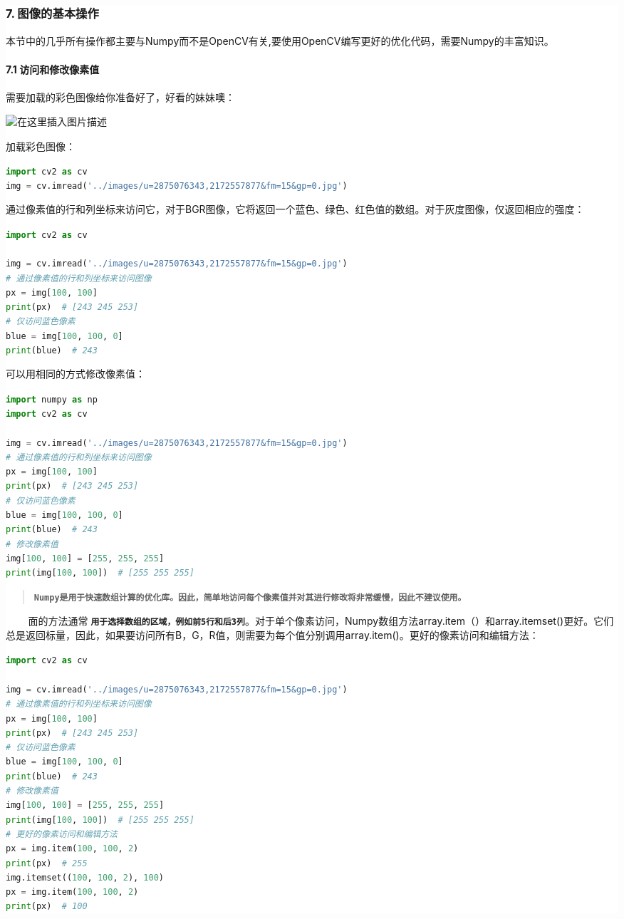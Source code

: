 ### 7. 图像的基本操作
本节中的几乎所有操作都主要与Numpy而不是OpenCV有关,要使用OpenCV编写更好的优化代码，需要Numpy的丰富知识。
#### 7.1 访问和修改像素值
需要加载的彩色图像给你准备好了，好看的妹妹噢：

![在这里插入图片描述](https://img-blog.csdnimg.cn/2020083011165933.jpg?x-oss-process=image/watermark,type_ZmFuZ3poZW5naGVpdGk,shadow_10,text_aHR0cHM6Ly9ibG9nLmNzZG4ubmV0L1RoYW5sb24=,size_16,color_FFFFFF,t_70#)

加载彩色图像：
```python
import cv2 as cv
img = cv.imread('../images/u=2875076343,2172557877&fm=15&gp=0.jpg')
```
通过像素值的行和列坐标来访问它，对于BGR图像，它将返回一个蓝色、绿色、红色值的数组。对于灰度图像，仅返回相应的强度：
```python
import cv2 as cv

img = cv.imread('../images/u=2875076343,2172557877&fm=15&gp=0.jpg')
# 通过像素值的行和列坐标来访问图像
px = img[100, 100]
print(px)  # [243 245 253]
# 仅访问蓝色像素
blue = img[100, 100, 0]
print(blue)  # 243
```
可以用相同的方式修改像素值：
```python
import numpy as np
import cv2 as cv

img = cv.imread('../images/u=2875076343,2172557877&fm=15&gp=0.jpg')
# 通过像素值的行和列坐标来访问图像
px = img[100, 100]
print(px)  # [243 245 253]
# 仅访问蓝色像素
blue = img[100, 100, 0]
print(blue)  # 243
# 修改像素值
img[100, 100] = [255, 255, 255]
print(img[100, 100])  # [255 255 255]
```
>**`Numpy是用于快速数组计算的优化库。因此，简单地访问每个像素值并对其进行修改将非常缓慢，因此不建议使用。`**

&nbsp;&nbsp;&nbsp;&nbsp;&nbsp;&nbsp;&nbsp;&nbsp;面的方法通常 **`用于选择数组的区域，例如前5行和后3列`**。对于单个像素访问，Numpy数组方法array.item（）和array.itemset()更好。它们总是返回标量，因此，如果要访问所有B，G，R值，则需要为每个值分别调用array.item()。更好的像素访问和编辑方法：
```python
import cv2 as cv

img = cv.imread('../images/u=2875076343,2172557877&fm=15&gp=0.jpg')
# 通过像素值的行和列坐标来访问图像
px = img[100, 100]
print(px)  # [243 245 253]
# 仅访问蓝色像素
blue = img[100, 100, 0]
print(blue)  # 243
# 修改像素值
img[100, 100] = [255, 255, 255]
print(img[100, 100])  # [255 255 255]
# 更好的像素访问和编辑方法
px = img.item(100, 100, 2)
print(px)  # 255
img.itemset((100, 100, 2), 100)
px = img.item(100, 100, 2)
print(px)  # 100
```
